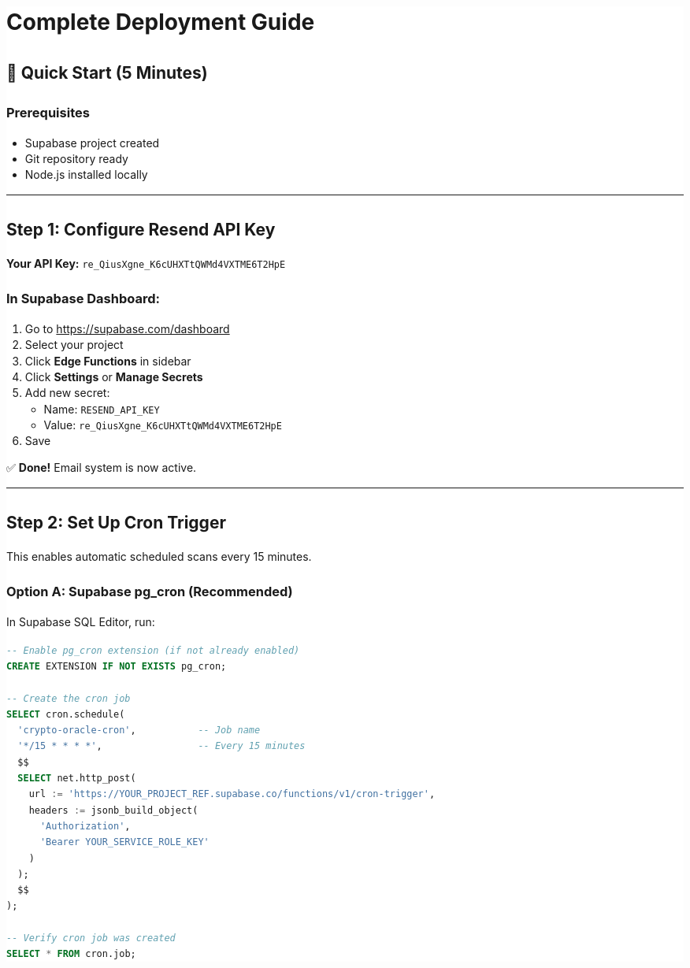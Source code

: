 # Complete Deployment Guide

## 🚀 Quick Start (5 Minutes)

### Prerequisites
- Supabase project created
- Git repository ready
- Node.js installed locally

---

## Step 1: Configure Resend API Key

**Your API Key:** `re_QiusXgne_K6cUHXTtQWMd4VXTME6T2HpE`

### In Supabase Dashboard:
1. Go to https://supabase.com/dashboard
2. Select your project
3. Click **Edge Functions** in sidebar
4. Click **Settings** or **Manage Secrets**
5. Add new secret:
   - Name: `RESEND_API_KEY`
   - Value: `re_QiusXgne_K6cUHXTtQWMd4VXTME6T2HpE`
6. Save

✅ **Done!** Email system is now active.

---

## Step 2: Set Up Cron Trigger

This enables automatic scheduled scans every 15 minutes.

### Option A: Supabase pg_cron (Recommended)

In Supabase SQL Editor, run:

```sql
-- Enable pg_cron extension (if not already enabled)
CREATE EXTENSION IF NOT EXISTS pg_cron;

-- Create the cron job
SELECT cron.schedule(
  'crypto-oracle-cron',           -- Job name
  '*/15 * * * *',                 -- Every 15 minutes
  $$
  SELECT net.http_post(
    url := 'https://YOUR_PROJECT_REF.supabase.co/functions/v1/cron-trigger',
    headers := jsonb_build_object(
      'Authorization',
      'Bearer YOUR_SERVICE_ROLE_KEY'
    )
  );
  $$
);

-- Verify cron job was created
SELECT * FROM cron.job;
```
